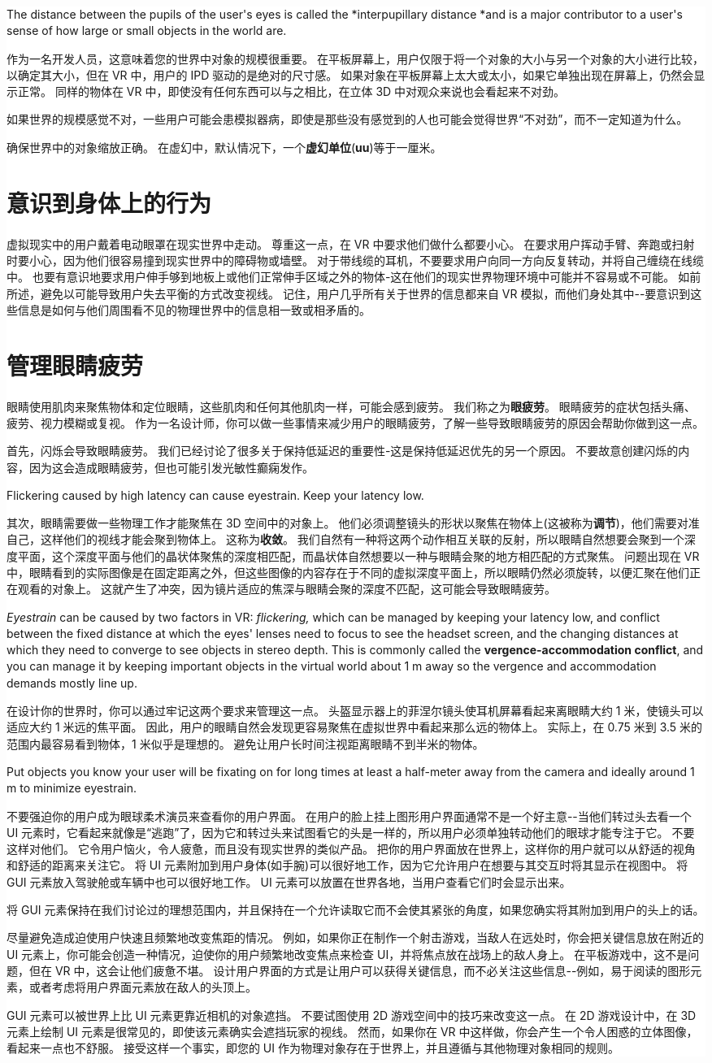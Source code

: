 The distance between the pupils of the user's eyes is called the *interpupillary distance *and is a major contributor to a user's sense of how large or small objects in the world are.

作为一名开发人员，这意味着您的世界中对象的规模很重要。 在平板屏幕上，用户仅限于将一个对象的大小与另一个对象的大小进行比较，以确定其大小，但在 VR 中，用户的 IPD 驱动的是绝对的尺寸感。 如果对象在平板屏幕上太大或太小，如果它单独出现在屏幕上，仍然会显示正常。 同样的物体在 VR 中，即使没有任何东西可以与之相比，在立体 3D 中对观众来说也会看起来不对劲。

如果世界的规模感觉不对，一些用户可能会患模拟器病，即使是那些没有感觉到的人也可能会觉得世界“不对劲”，而不一定知道为什么。

确保世界中的对象缩放正确。 在虚幻中，默认情况下，一个**虚幻单位**(**uu**)等于一厘米。

# 意识到身体上的行为

虚拟现实中的用户戴着电动眼罩在现实世界中走动。 尊重这一点，在 VR 中要求他们做什么都要小心。 在要求用户挥动手臂、奔跑或扫射时要小心，因为他们很容易撞到现实世界中的障碍物或墙壁。 对于带线缆的耳机，不要要求用户向同一方向反复转动，并将自己缠绕在线缆中。 也要有意识地要求用户伸手够到地板上或他们正常伸手区域之外的物体-这在他们的现实世界物理环境中可能并不容易或不可能。 如前所述，避免以可能导致用户失去平衡的方式改变视线。 记住，用户几乎所有关于世界的信息都来自 VR 模拟，而他们身处其中--要意识到这些信息是如何与他们周围看不见的物理世界中的信息相一致或相矛盾的。

# 管理眼睛疲劳

眼睛使用肌肉来聚焦物体和定位眼睛，这些肌肉和任何其他肌肉一样，可能会感到疲劳。 我们称之为**眼疲劳**。 眼睛疲劳的症状包括头痛、疲劳、视力模糊或复视。 作为一名设计师，你可以做一些事情来减少用户的眼睛疲劳，了解一些导致眼睛疲劳的原因会帮助你做到这一点。

首先，闪烁会导致眼睛疲劳。 我们已经讨论了很多关于保持低延迟的重要性-这是保持低延迟优先的另一个原因。 不要故意创建闪烁的内容，因为这会造成眼睛疲劳，但也可能引发光敏性癫痫发作。

Flickering caused by high latency can cause eyestrain. Keep your latency low.

其次，眼睛需要做一些物理工作才能聚焦在 3D 空间中的对象上。 他们必须调整镜头的形状以聚焦在物体上(这被称为**调节**)，他们需要对准自己，这样他们的视线才能会聚到物体上。 这称为**收敛**。 我们自然有一种将这两个动作相互关联的反射，所以眼睛自然想要会聚到一个深度平面，这个深度平面与他们的晶状体聚焦的深度相匹配，而晶状体自然想要以一种与眼睛会聚的地方相匹配的方式聚焦。 问题出现在 VR 中，眼睛看到的实际图像是在固定距离之外，但这些图像的内容存在于不同的虚拟深度平面上，所以眼睛仍然必须旋转，以便汇聚在他们正在观看的对象上。 这就产生了冲突，因为镜片适应的焦深与眼睛会聚的深度不匹配，这可能会导致眼睛疲劳。

*Eyestrain* can be caused by two factors in VR: *flickering,* which can be managed by keeping your latency low, and conflict between the fixed distance at which the eyes' lenses need to focus to see the headset screen, and the changing distances at which they need to converge to see objects in stereo depth. This is commonly called the **vergence-accommodation conflict**, and you can manage it by keeping important objects in the virtual world about 1 m away so the vergence and accommodation demands mostly line up.

在设计你的世界时，你可以通过牢记这两个要求来管理这一点。 头盔显示器上的菲涅尔镜头使耳机屏幕看起来离眼睛大约 1 米，使镜头可以适应大约 1 米远的焦平面。 因此，用户的眼睛自然会发现更容易聚焦在虚拟世界中看起来那么远的物体上。 实际上，在 0.75 米到 3.5 米的范围内最容易看到物体，1 米似乎是理想的。 避免让用户长时间注视距离眼睛不到半米的物体。

Put objects you know your user will be fixating on for long times at least a half-meter away from the camera and ideally around 1 m to minimize eyestrain.

不要强迫你的用户成为眼球柔术演员来查看你的用户界面。 在用户的脸上挂上图形用户界面通常不是一个好主意--当他们转过头去看一个 UI 元素时，它看起来就像是“逃跑”了，因为它和转过头来试图看它的头是一样的，所以用户必须单独转动他们的眼球才能专注于它。 不要这样对他们。 它令用户恼火，令人疲惫，而且没有现实世界的类似产品。 把你的用户界面放在世界上，这样你的用户就可以从舒适的视角和舒适的距离来关注它。 将 UI 元素附加到用户身体(如手腕)可以很好地工作，因为它允许用户在想要与其交互时将其显示在视图中。 将 GUI 元素放入驾驶舱或车辆中也可以很好地工作。 UI 元素可以放置在世界各地，当用户查看它们时会显示出来。

将 GUI 元素保持在我们讨论过的理想范围内，并且保持在一个允许读取它而不会使其紧张的角度，如果您确实将其附加到用户的头上的话。

尽量避免造成迫使用户快速且频繁地改变焦距的情况。 例如，如果你正在制作一个射击游戏，当敌人在远处时，你会把关键信息放在附近的 UI 元素上，你可能会创造一种情况，迫使你的用户频繁地改变焦点来检查 UI，并将焦点放在战场上的敌人身上。 在平板游戏中，这不是问题，但在 VR 中，这会让他们疲惫不堪。 设计用户界面的方式是让用户可以获得关键信息，而不必关注这些信息--例如，易于阅读的图形元素，或者考虑将用户界面元素放在敌人的头顶上。

GUI 元素可以被世界上比 UI 元素更靠近相机的对象遮挡。 不要试图使用 2D 游戏空间中的技巧来改变这一点。 在 2D 游戏设计中，在 3D 元素上绘制 UI 元素是很常见的，即使该元素确实会遮挡玩家的视线。 然而，如果你在 VR 中这样做，你会产生一个令人困惑的立体图像，看起来一点也不舒服。 接受这样一个事实，即您的 UI 作为物理对象存在于世界上，并且遵循与其他物理对象相同的规则。
